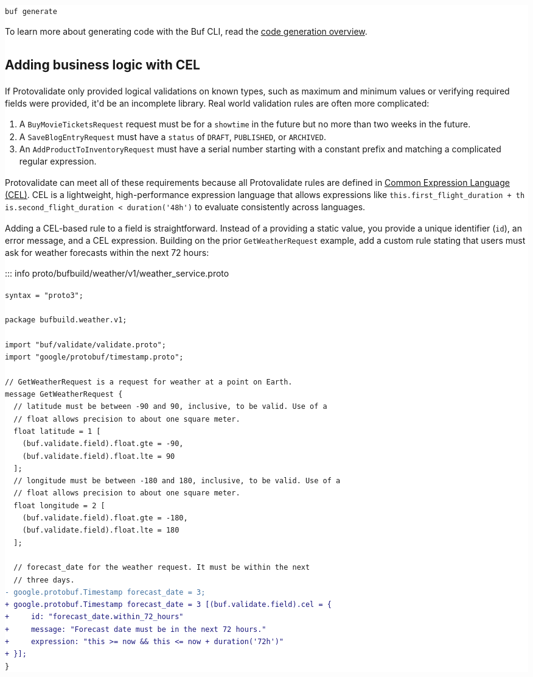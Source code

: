```sh
buf generate
```

To learn more about generating code with the Buf CLI, read the [code generation overview](../../generate/overview/).

## Adding business logic with CEL

If Protovalidate only provided logical validations on known types, such as maximum and minimum values or verifying required fields were provided, it'd be an incomplete library. Real world validation rules are often more complicated:

1.  A `BuyMovieTicketsRequest` request must be for a `showtime` in the future but no more than two weeks in the future.
2.  A `SaveBlogEntryRequest` must have a `status` of `DRAFT`, `PUBLISHED`, or `ARCHIVED`.
3.  An `AddProductToInventoryRequest` must have a serial number starting with a constant prefix and matching a complicated regular expression.

Protovalidate can meet all of these requirements because all Protovalidate rules are defined in [Common Expression Language (CEL)](https://cel.dev). CEL is a lightweight, high-performance expression language that allows expressions like `this.first_flight_duration + this.second_flight_duration < duration('48h')` to evaluate consistently across languages.

Adding a CEL-based rule to a field is straightforward. Instead of a providing a static value, you provide a unique identifier (`id`), an error message, and a CEL expression. Building on the prior `GetWeatherRequest` example, add a custom rule stating that users must ask for weather forecasts within the next 72 hours:

::: info proto/bufbuild/weather/v1/weather_service.proto

```diff
syntax = "proto3";

package bufbuild.weather.v1;

import "buf/validate/validate.proto";
import "google/protobuf/timestamp.proto";

// GetWeatherRequest is a request for weather at a point on Earth.
message GetWeatherRequest {
  // latitude must be between -90 and 90, inclusive, to be valid. Use of a
  // float allows precision to about one square meter.
  float latitude = 1 [
    (buf.validate.field).float.gte = -90,
    (buf.validate.field).float.lte = 90
  ];
  // longitude must be between -180 and 180, inclusive, to be valid. Use of a
  // float allows precision to about one square meter.
  float longitude = 2 [
    (buf.validate.field).float.gte = -180,
    (buf.validate.field).float.lte = 180
  ];

  // forecast_date for the weather request. It must be within the next
  // three days.
- google.protobuf.Timestamp forecast_date = 3;
+ google.protobuf.Timestamp forecast_date = 3 [(buf.validate.field).cel = {
+     id: "forecast_date.within_72_hours"
+     message: "Forecast date must be in the next 72 hours."
+     expression: "this >= now && this <= now + duration('72h')"
+ }];
}
```
